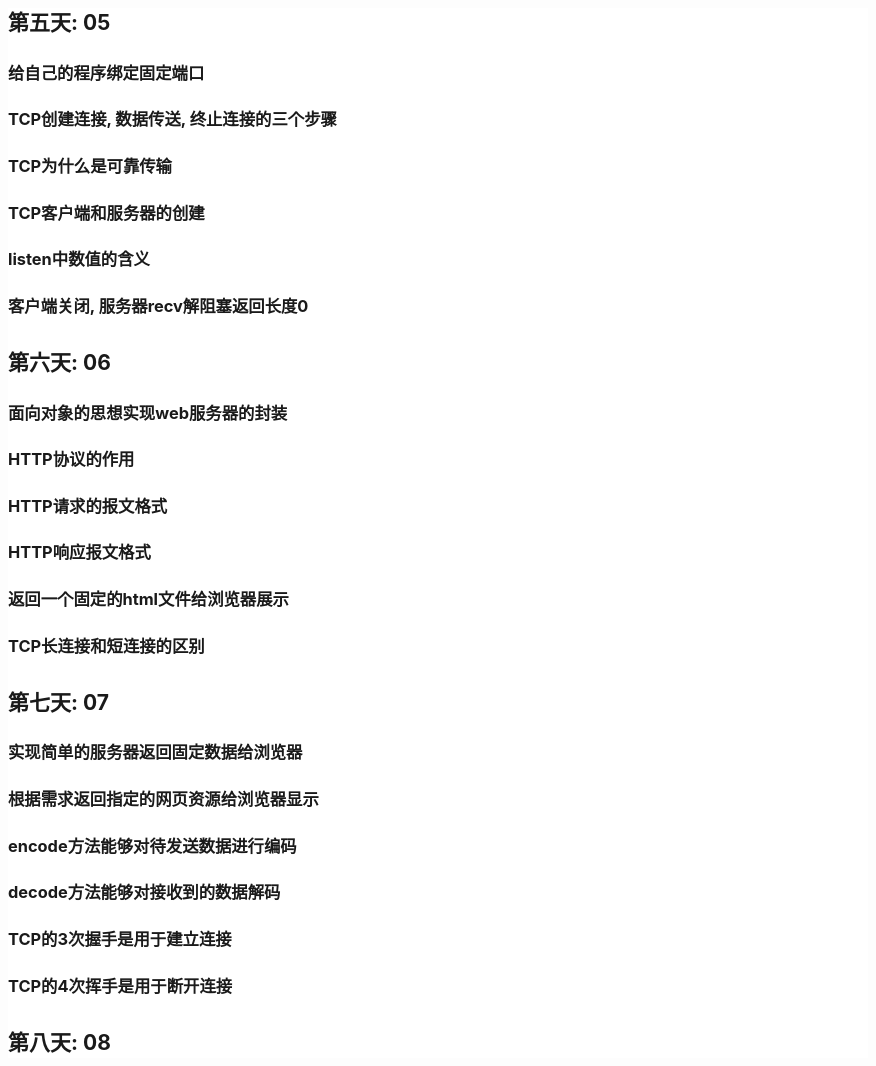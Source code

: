 ## 第五天: 05

### 给自己的程序绑定固定端口

### TCP创建连接, 数据传送, 终止连接的三个步骤

### TCP为什么是可靠传输

### TCP客户端和服务器的创建

### listen中数值的含义

### 客户端关闭, 服务器recv解阻塞返回长度0

## 第六天: 06

### 面向对象的思想实现web服务器的封装

### HTTP协议的作用

### HTTP请求的报文格式

### HTTP响应报文格式

### 返回一个固定的html文件给浏览器展示

### TCP长连接和短连接的区别

## 第七天: 07

### 实现简单的服务器返回固定数据给浏览器

### 根据需求返回指定的网页资源给浏览器显示

### encode方法能够对待发送数据进行编码

### decode方法能够对接收到的数据解码

### TCP的3次握手是用于建立连接

### TCP的4次挥手是用于断开连接

## 第八天: 08
